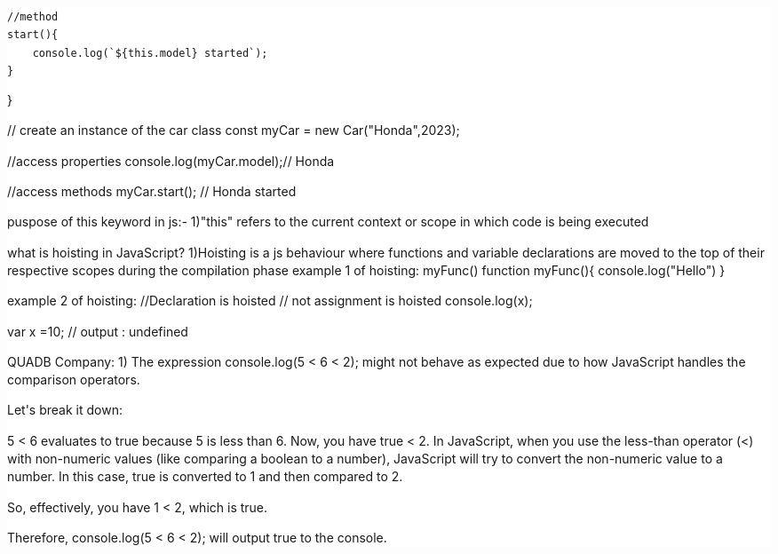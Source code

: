     //method 
    start(){
        console.log(`${this.model} started`);
    }
}

// create an instance of the car class 
const myCar = new Car("Honda",2023);

//access properties 
console.log(myCar.model);// Honda

//access methods 
myCar.start(); // Honda started




puspose of this keyword in js:- 
1)"this" refers to the current context or scope in which 
code is being executed 



what is hoisting in JavaScript?
1)Hoisting is a js behaviour where functions and variable declarations
are moved to the top of their respective scopes during the 
compilation phase
example 1 of hoisting:
myFunc()
function myFunc(){
    console.log("Hello")
}

example 2 of hoisting:
//Declaration is hoisted
// not assignment is hoisted
console.log(x);

var x =10;
// output : undefined


QUADB Company:
1)
The expression console.log(5 < 6 < 2); might not behave as expected due to how JavaScript handles the comparison operators.

Let's break it down:

5 < 6 evaluates to true because 5 is less than 6.
Now, you have true < 2.
In JavaScript, when you use the less-than operator (<) with non-numeric values (like comparing a boolean to a number), JavaScript will try to convert the non-numeric value to a number. In this case, true is converted to 1 and then compared to 2.

So, effectively, you have 1 < 2, which is true.

Therefore, console.log(5 < 6 < 2); will output true to the console.
